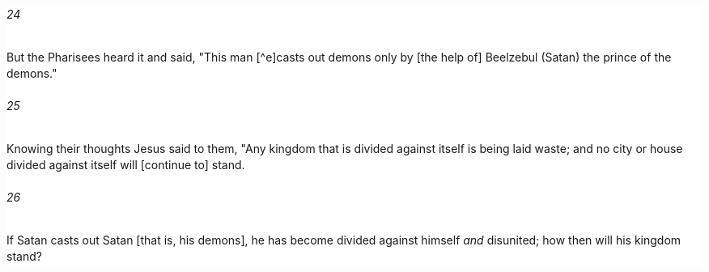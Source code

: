 













###### 24 







But the Pharisees heard it and said, "This man [^e]casts out demons only by [the help of] Beelzebul (Satan) the prince of the demons." 















###### 25 







Knowing their thoughts Jesus said to them, "Any kingdom that is divided against itself is being laid waste; and no city or house divided against itself will [continue to] stand. 















###### 26 







If Satan casts out Satan [that is, his demons], he has become divided against himself _and_ disunited; how then will his kingdom stand? 









